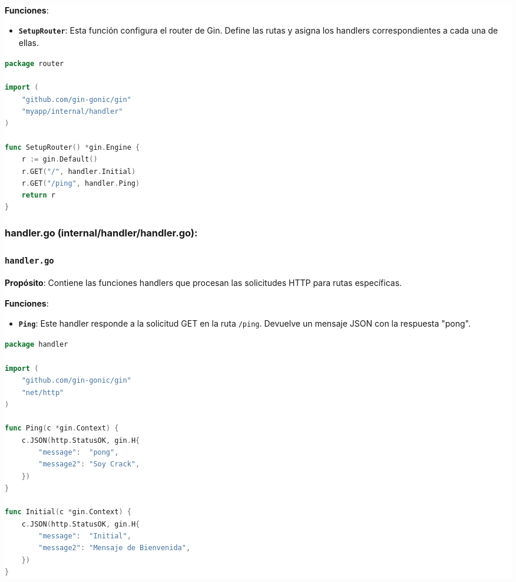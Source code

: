 **Funciones**:

- **`SetupRouter`**: Esta función configura el router de Gin. Define las rutas y asigna los handlers correspondientes a cada una de ellas.

```go
package router

import (
    "github.com/gin-gonic/gin"
    "myapp/internal/handler"
)

func SetupRouter() *gin.Engine {
	r := gin.Default()
	r.GET("/", handler.Initial)
	r.GET("/ping", handler.Ping)
	return r
}

```

### **handler.go (internal/handler/handler.go)**:

### `handler.go`

**Propósito**: Contiene las funciones handlers que procesan las solicitudes HTTP para rutas específicas.

**Funciones**:

- **`Ping`**: Este handler responde a la solicitud GET en la ruta `/ping`. Devuelve un mensaje JSON con la respuesta "pong".

```go
package handler

import (
    "github.com/gin-gonic/gin"
    "net/http"
)

func Ping(c *gin.Context) {
	c.JSON(http.StatusOK, gin.H{
		"message":  "pong",
		"message2": "Soy Crack",
	})
}

func Initial(c *gin.Context) {
	c.JSON(http.StatusOK, gin.H{
		"message":  "Initial",
		"message2": "Mensaje de Bienvenida",
	})
}

```
